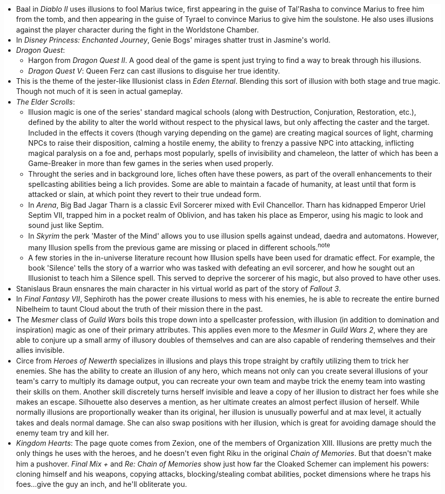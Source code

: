 -   Baal in _Diablo II_ uses illusions to fool Marius twice, first appearing in the guise of Tal'Rasha to convince Marius to free him from the tomb, and then appearing in the guise of Tyrael to convince Marius to give him the soulstone. He also uses illusions against the player character during the fight in the Worldstone Chamber.
-   In _Disney Princess: Enchanted Journey_, Genie Bogs' mirages shatter trust in Jasmine's world.
-   _Dragon Quest_:
    -   Hargon from _Dragon Quest II_. A good deal of the game is spent just trying to find a way to break through his illusions.
    -   _Dragon Quest V_: Queen Ferz can cast illusions to disguise her true identity.
-   This is the theme of the jester-like Illusionist class in _Eden Eternal_. Blending this sort of illusion with both stage and true magic. Though not much of it is seen in actual gameplay.
-   _The Elder Scrolls_:
    -   Illusion magic is one of the series' standard magical schools (along with Destruction, Conjuration, Restoration, etc.), defined by the ability to alter the world without respect to the physical laws, but only affecting the caster and the target. Included in the effects it covers (though varying depending on the game) are creating magical sources of light, charming NPCs to raise their disposition, calming a hostile enemy, the ability to frenzy a passive NPC into attacking, inflicting magical paralysis on a foe and, perhaps most popularly, spells of invisibility and chameleon, the latter of which has been a Game-Breaker in more than few games in the series when used properly.
    -   Throught the series and in background lore, liches often have these powers, as part of the overall enhancements to their spellcasting abilities being a lich provides. Some are able to maintain a facade of humanity, at least until that form is attacked or slain, at which point they revert to their true undead form.
    -   In _Arena_, Big Bad Jagar Tharn is a classic Evil Sorcerer mixed with Evil Chancellor. Tharn has kidnapped Emperor Uriel Septim VII, trapped him in a pocket realm of Oblivion, and has taken his place as Emperor, using his magic to look and sound just like Septim.
    -   In _Skyrim_ the perk 'Master of the Mind' allows you to use illusion spells against undead, daedra and automatons. However, many Illusion spells from the previous game are missing or placed in different schools.<sup>note&nbsp;</sup> 
    -   A few stories in the in-universe literature recount how Illusion spells have been used for dramatic effect. For example, the book 'Silence' tells the story of a warrior who was tasked with defeating an evil sorcerer, and how he sought out an Illusionist to teach him a Silence spell. This served to deprive the sorcerer of his magic, but also proved to have other uses.
-   Stanislaus Braun ensnares the main character in his virtual world as part of the story of _Fallout 3_.
-   In _Final Fantasy VII_, Sephiroth has the power create illusions to mess with his enemies, he is able to recreate the entire burned Nibelheim to taunt Cloud about the truth of their mission there in the past.
-   The _Mesmer_ class of _Guild Wars_ boils this trope down into a spellcaster profession, with illusion (in addition to domination and inspiration) magic as one of their primary attributes. This applies even more to the _Mesmer_ in _Guild Wars 2_, where they are able to conjure up a small army of illusory doubles of themselves and can are also capable of rendering themselves and their allies invisible.
-   Circe from _Heroes of Newerth_ specializes in illusions and plays this trope straight by craftily utilizing them to trick her enemies. She has the ability to create an illusion of any hero, which means not only can you create several illusions of your team's carry to multiply its damage output, you can recreate your own team and maybe trick the enemy team into wasting their skills on them. Another skill discretely turns herself invisible and leave a copy of her illusion to distract her foes while she makes an escape. Silhouette also deserves a mention, as her ultimate creates an almost perfect illusion of herself. While normally illusions are proportionally weaker than its original, her illusion is unusually powerful and at max level, it actually takes and deals normal damage. She can also swap positions with her illusion, which is great for avoiding damage should the enemy team try and kill her.
-   _Kingdom Hearts_: The page quote comes from Zexion, one of the members of Organization XIII. Illusions are pretty much the only things he uses with the heroes, and he doesn't even fight Riku in the original _Chain of Memories_. But that doesn't make him a pushover. _Final Mix +_ and _Re: Chain of Memories_ show just how far the Cloaked Schemer can implement his powers: cloning himself and his weapons, copying attacks, blocking/stealing combat abilities, pocket dimensions where he traps his foes…give the guy an inch, and he'll obliterate you.